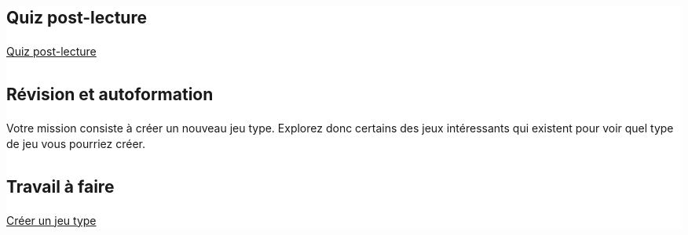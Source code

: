 ## Quiz post-lecture

[Quiz post-lecture](https://happy-mud-02d95f10f.azurestaticapps.net/quiz/40?loc=fr)

## Révision et autoformation

Votre mission consiste à créer un nouveau jeu type. Explorez donc certains des jeux intéressants qui existent pour voir quel type de jeu vous pourriez créer.

## Travail à faire

[Créer un jeu type](assignment.fr.md)
